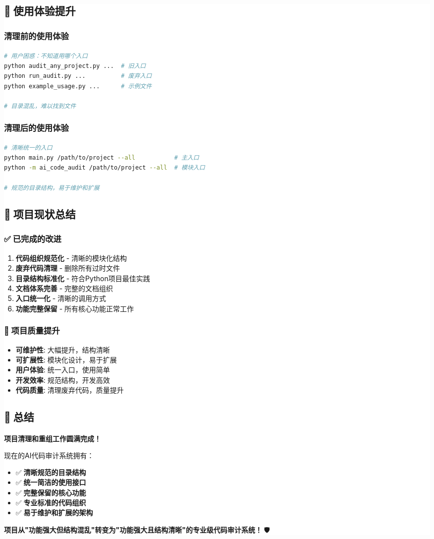 ## 🎯 **使用体验提升**

### **清理前的使用体验**
```bash
# 用户困惑：不知道用哪个入口
python audit_any_project.py ...  # 旧入口
python run_audit.py ...          # 废弃入口
python example_usage.py ...      # 示例文件

# 目录混乱，难以找到文件
```

### **清理后的使用体验**
```bash
# 清晰统一的入口
python main.py /path/to/project --all           # 主入口
python -m ai_code_audit /path/to/project --all  # 模块入口

# 规范的目录结构，易于维护和扩展
```

## 🚀 **项目现状总结**

### **✅ 已完成的改进**

1. **代码组织规范化** - 清晰的模块化结构
2. **废弃代码清理** - 删除所有过时文件
3. **目录结构标准化** - 符合Python项目最佳实践
4. **文档体系完善** - 完整的文档组织
5. **入口统一化** - 清晰的调用方式
6. **功能完整保留** - 所有核心功能正常工作

### **🎯 项目质量提升**

- **可维护性**: 大幅提升，结构清晰
- **可扩展性**: 模块化设计，易于扩展
- **用户体验**: 统一入口，使用简单
- **开发效率**: 规范结构，开发高效
- **代码质量**: 清理废弃代码，质量提升

## 🎉 **总结**

**项目清理和重组工作圆满完成！**

现在的AI代码审计系统拥有：
- ✅ **清晰规范的目录结构**
- ✅ **统一简洁的使用接口**  
- ✅ **完整保留的核心功能**
- ✅ **专业标准的代码组织**
- ✅ **易于维护和扩展的架构**

**项目从"功能强大但结构混乱"转变为"功能强大且结构清晰"的专业级代码审计系统！** 🛡️
